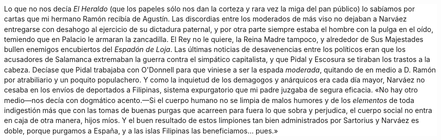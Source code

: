 Lo que no nos decía *El Heraldo* (que los papeles sólo nos dan la corteza
y rara vez la miga del pan público) lo sabíamos por cartas que mi hermano Ramón
recibía de Agustín. Las discordias entre los moderados de más viso no dejaban
a Narváez entregarse con desahogo al ejercicio de su dictadura paternal, y por
otra parte siempre estaba el hombre con la pulga en el oído, temiendo que en
Palacio le armaran la zancadilla. El Rey no le quiere, la Reina Madre tampoco,
y alrededor de Sus Majestades bullen enemigos encubiertos del *Espadón de
Loja*. Las últimas noticias de desavenencias entre los políticos eran que los
acusadores de Salamanca extremaban la guerra contra el simpático capitalista,
y que Pidal y Escosura se tiraban los trastos a la cabeza. Decíase que Pidal
trabajaba con O'Donnell para que viniese a ser la espada *moderada*, quitando
de en medio a D. Ramón por atrabiliario y un poquito populachero. Y como la
inquietud de los demagogos y anárquicos era cada día mayor, Narváez no cesaba
en los envíos de deportados a Filipinas, sistema expurgatorio que mi padre
juzgaba de segura eficacia. «No hay otro medio—nos decía con dogmático
acento.—Si el cuerpo humano no se limpia de malos humores y de los *elementos*
de toda indigestión más que con las tomas de buenas purgas que acarreen para
fuera lo que sobra y perjudica, el cuerpo social no entra en caja de otra
manera, hijos míos. Y el buen resultado de estos limpiones tan bien
administrados por Sartorius y Narváez es doble, porque purgamos a España,
y a las islas Filipinas las beneficiamos… pues.»
